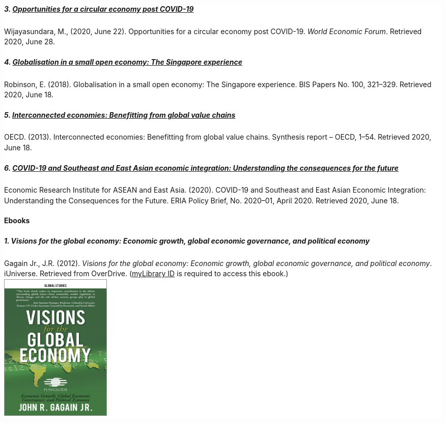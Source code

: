 <h5>3. <a href="https://www.weforum.org/agenda/2020/06/opportunities-circular-economy-post-covid-19/" target="_blank">Opportunities for a circular economy post COVID-19</a></h5>
Wijayasundara, M., (2020, June 22). Opportunities for a circular economy post COVID-19. <i>World Economic Forum</i>. Retrieved 2020, June 28.

<h5>4. <a href="https://www.bis.org/publ/bppdf/bispap100_u.pdf" target="_blank">Globalisation in a small open economy: The Singapore experience</a></h5>
Robinson, E. (2018). Globalisation in a small open economy: The Singapore experience. BIS Papers No. 100, 321–329. Retrieved 2020, June 18.

<h5>5. <a href="https://www.oecd.org/sti/ind/interconnected-economies-GVCs-synthesis.pdf" target="_blank">Interconnected economies: Benefitting from global value chains</a></h5>
OECD. (2013). Interconnected economies: Benefitting from global value chains. Synthesis report – OECD, 1–54. Retrieved 2020, June 18.

<h5>6. <a href="https://www.eria.org/uploads/media/policy-brief/COVID-19-and-Southeast-and-East-Asian-Economic-Integration.pdf" target="_blank">COVID-19 and Southeast and East Asian economic integration: Understanding the consequences for the future</a></h5>
Economic Research Institute for ASEAN and East Asia. (2020). COVID-19 and Southeast and East Asian Economic Integration: Understanding the Consequences for the Future. ERIA Policy Brief, No. 2020–01, April 2020. Retrieved 2020, June 18.


<h4>Ebooks</h4>
<h5>1. Visions for the global economy: Economic growth, global economic governance, and political economy</h5>
Gagain Jr., J.R. (2012). <i>Visions for the global economy: Economic growth, global economic governance, and political economy</i>. iUniverse. Retrieved from OverDrive. (<a href="https://account.nlb.gov.sg/" target="_blank">myLibrary ID</a> is required to access this ebook.)<br/> 
<a href="https://nlb.overdrive.com/media/26448A7B-BDE7-4B4C-BCB6-AFE7A60607AA" target="_blank"><img src="/images/NL-b2-visions-global-economy.jpg" style="width:200px; text-align:left; border:1px solid #999999;"></a>
